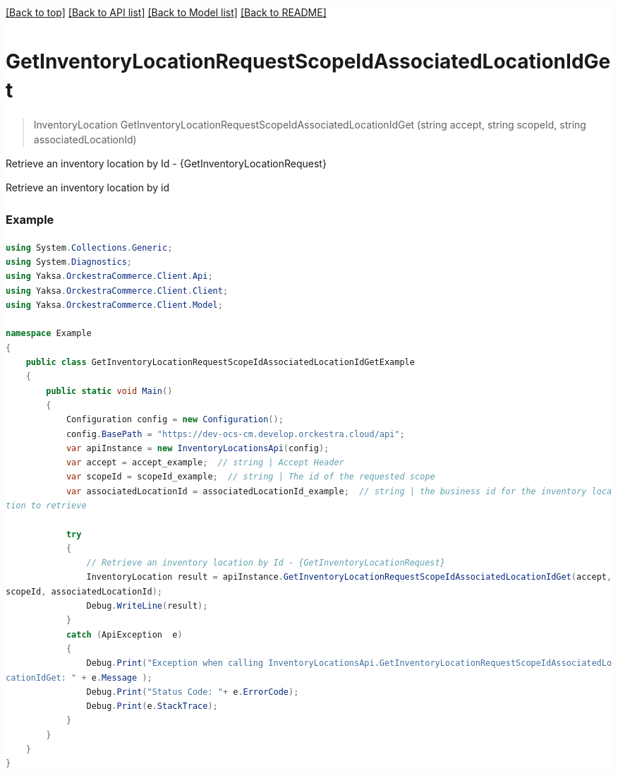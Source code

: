 [[Back to top]](#) [[Back to API list]](../README.md#documentation-for-api-endpoints) [[Back to Model list]](../README.md#documentation-for-models) [[Back to README]](../README.md)

<a name="getinventorylocationrequestscopeidassociatedlocationidget"></a>
# **GetInventoryLocationRequestScopeIdAssociatedLocationIdGet**
> InventoryLocation GetInventoryLocationRequestScopeIdAssociatedLocationIdGet (string accept, string scopeId, string associatedLocationId)

Retrieve an inventory location by Id - {GetInventoryLocationRequest}

Retrieve an inventory location by id

### Example
```csharp
using System.Collections.Generic;
using System.Diagnostics;
using Yaksa.OrckestraCommerce.Client.Api;
using Yaksa.OrckestraCommerce.Client.Client;
using Yaksa.OrckestraCommerce.Client.Model;

namespace Example
{
    public class GetInventoryLocationRequestScopeIdAssociatedLocationIdGetExample
    {
        public static void Main()
        {
            Configuration config = new Configuration();
            config.BasePath = "https://dev-ocs-cm.develop.orckestra.cloud/api";
            var apiInstance = new InventoryLocationsApi(config);
            var accept = accept_example;  // string | Accept Header
            var scopeId = scopeId_example;  // string | The id of the requested scope
            var associatedLocationId = associatedLocationId_example;  // string | the business id for the inventory location to retrieve

            try
            {
                // Retrieve an inventory location by Id - {GetInventoryLocationRequest}
                InventoryLocation result = apiInstance.GetInventoryLocationRequestScopeIdAssociatedLocationIdGet(accept, scopeId, associatedLocationId);
                Debug.WriteLine(result);
            }
            catch (ApiException  e)
            {
                Debug.Print("Exception when calling InventoryLocationsApi.GetInventoryLocationRequestScopeIdAssociatedLocationIdGet: " + e.Message );
                Debug.Print("Status Code: "+ e.ErrorCode);
                Debug.Print(e.StackTrace);
            }
        }
    }
}
```
